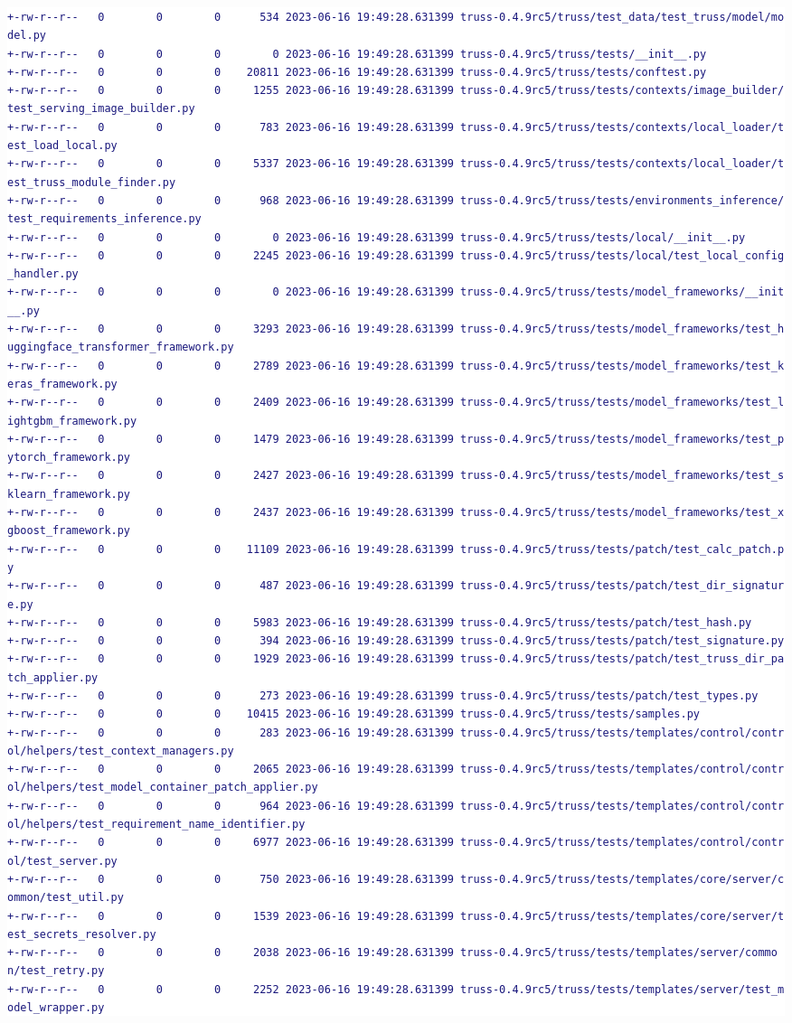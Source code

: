```diff
+-rw-r--r--   0        0        0      534 2023-06-16 19:49:28.631399 truss-0.4.9rc5/truss/test_data/test_truss/model/model.py
+-rw-r--r--   0        0        0        0 2023-06-16 19:49:28.631399 truss-0.4.9rc5/truss/tests/__init__.py
+-rw-r--r--   0        0        0    20811 2023-06-16 19:49:28.631399 truss-0.4.9rc5/truss/tests/conftest.py
+-rw-r--r--   0        0        0     1255 2023-06-16 19:49:28.631399 truss-0.4.9rc5/truss/tests/contexts/image_builder/test_serving_image_builder.py
+-rw-r--r--   0        0        0      783 2023-06-16 19:49:28.631399 truss-0.4.9rc5/truss/tests/contexts/local_loader/test_load_local.py
+-rw-r--r--   0        0        0     5337 2023-06-16 19:49:28.631399 truss-0.4.9rc5/truss/tests/contexts/local_loader/test_truss_module_finder.py
+-rw-r--r--   0        0        0      968 2023-06-16 19:49:28.631399 truss-0.4.9rc5/truss/tests/environments_inference/test_requirements_inference.py
+-rw-r--r--   0        0        0        0 2023-06-16 19:49:28.631399 truss-0.4.9rc5/truss/tests/local/__init__.py
+-rw-r--r--   0        0        0     2245 2023-06-16 19:49:28.631399 truss-0.4.9rc5/truss/tests/local/test_local_config_handler.py
+-rw-r--r--   0        0        0        0 2023-06-16 19:49:28.631399 truss-0.4.9rc5/truss/tests/model_frameworks/__init__.py
+-rw-r--r--   0        0        0     3293 2023-06-16 19:49:28.631399 truss-0.4.9rc5/truss/tests/model_frameworks/test_huggingface_transformer_framework.py
+-rw-r--r--   0        0        0     2789 2023-06-16 19:49:28.631399 truss-0.4.9rc5/truss/tests/model_frameworks/test_keras_framework.py
+-rw-r--r--   0        0        0     2409 2023-06-16 19:49:28.631399 truss-0.4.9rc5/truss/tests/model_frameworks/test_lightgbm_framework.py
+-rw-r--r--   0        0        0     1479 2023-06-16 19:49:28.631399 truss-0.4.9rc5/truss/tests/model_frameworks/test_pytorch_framework.py
+-rw-r--r--   0        0        0     2427 2023-06-16 19:49:28.631399 truss-0.4.9rc5/truss/tests/model_frameworks/test_sklearn_framework.py
+-rw-r--r--   0        0        0     2437 2023-06-16 19:49:28.631399 truss-0.4.9rc5/truss/tests/model_frameworks/test_xgboost_framework.py
+-rw-r--r--   0        0        0    11109 2023-06-16 19:49:28.631399 truss-0.4.9rc5/truss/tests/patch/test_calc_patch.py
+-rw-r--r--   0        0        0      487 2023-06-16 19:49:28.631399 truss-0.4.9rc5/truss/tests/patch/test_dir_signature.py
+-rw-r--r--   0        0        0     5983 2023-06-16 19:49:28.631399 truss-0.4.9rc5/truss/tests/patch/test_hash.py
+-rw-r--r--   0        0        0      394 2023-06-16 19:49:28.631399 truss-0.4.9rc5/truss/tests/patch/test_signature.py
+-rw-r--r--   0        0        0     1929 2023-06-16 19:49:28.631399 truss-0.4.9rc5/truss/tests/patch/test_truss_dir_patch_applier.py
+-rw-r--r--   0        0        0      273 2023-06-16 19:49:28.631399 truss-0.4.9rc5/truss/tests/patch/test_types.py
+-rw-r--r--   0        0        0    10415 2023-06-16 19:49:28.631399 truss-0.4.9rc5/truss/tests/samples.py
+-rw-r--r--   0        0        0      283 2023-06-16 19:49:28.631399 truss-0.4.9rc5/truss/tests/templates/control/control/helpers/test_context_managers.py
+-rw-r--r--   0        0        0     2065 2023-06-16 19:49:28.631399 truss-0.4.9rc5/truss/tests/templates/control/control/helpers/test_model_container_patch_applier.py
+-rw-r--r--   0        0        0      964 2023-06-16 19:49:28.631399 truss-0.4.9rc5/truss/tests/templates/control/control/helpers/test_requirement_name_identifier.py
+-rw-r--r--   0        0        0     6977 2023-06-16 19:49:28.631399 truss-0.4.9rc5/truss/tests/templates/control/control/test_server.py
+-rw-r--r--   0        0        0      750 2023-06-16 19:49:28.631399 truss-0.4.9rc5/truss/tests/templates/core/server/common/test_util.py
+-rw-r--r--   0        0        0     1539 2023-06-16 19:49:28.631399 truss-0.4.9rc5/truss/tests/templates/core/server/test_secrets_resolver.py
+-rw-r--r--   0        0        0     2038 2023-06-16 19:49:28.631399 truss-0.4.9rc5/truss/tests/templates/server/common/test_retry.py
+-rw-r--r--   0        0        0     2252 2023-06-16 19:49:28.631399 truss-0.4.9rc5/truss/tests/templates/server/test_model_wrapper.py
```